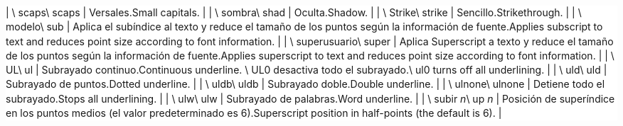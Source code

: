 | <span data-ttu-id="10e62-282">\\ scaps</span><span class="sxs-lookup"><span data-stu-id="10e62-282">\\ scaps</span></span>         | <span data-ttu-id="10e62-283">Versales.</span><span class="sxs-lookup"><span data-stu-id="10e62-283">Small capitals.</span></span>                                                                                                                                                                                                                          |
| <span data-ttu-id="10e62-284">\\ sombra</span><span class="sxs-lookup"><span data-stu-id="10e62-284">\\ shad</span></span>          | <span data-ttu-id="10e62-285">Oculta.</span><span class="sxs-lookup"><span data-stu-id="10e62-285">Shadow.</span></span>                                                                                                                                                                                                                                  |
| <span data-ttu-id="10e62-286">\\ Strike</span><span class="sxs-lookup"><span data-stu-id="10e62-286">\\ strike</span></span>        | <span data-ttu-id="10e62-287">Sencillo.</span><span class="sxs-lookup"><span data-stu-id="10e62-287">Strikethrough.</span></span>                                                                                                                                                                                                                           |
| <span data-ttu-id="10e62-288">\\ modelo</span><span class="sxs-lookup"><span data-stu-id="10e62-288">\\ sub</span></span>           | <span data-ttu-id="10e62-289">Aplica el subíndice al texto y reduce el tamaño de los puntos según la información de fuente.</span><span class="sxs-lookup"><span data-stu-id="10e62-289">Applies subscript to text and reduces point size according to font information.</span></span>                                                                                                                                                          |
| <span data-ttu-id="10e62-290">\\ superusuario</span><span class="sxs-lookup"><span data-stu-id="10e62-290">\\ super</span></span>         | <span data-ttu-id="10e62-291">Aplica Superscript a texto y reduce el tamaño de los puntos según la información de fuente.</span><span class="sxs-lookup"><span data-stu-id="10e62-291">Applies superscript to text and reduces point size according to font information.</span></span>                                                                                                                                                        |
| <span data-ttu-id="10e62-292">\\ UL</span><span class="sxs-lookup"><span data-stu-id="10e62-292">\\ ul</span></span>            | <span data-ttu-id="10e62-293">Subrayado continuo.</span><span class="sxs-lookup"><span data-stu-id="10e62-293">Continuous underline.</span></span> <span data-ttu-id="10e62-294">\\ UL0 desactiva todo el subrayado.</span><span class="sxs-lookup"><span data-stu-id="10e62-294">\\ ul0 turns off all underlining.</span></span>                                                                                                                                                                                  |
| <span data-ttu-id="10e62-295">\\ uld</span><span class="sxs-lookup"><span data-stu-id="10e62-295">\\ uld</span></span>           | <span data-ttu-id="10e62-296">Subrayado de puntos.</span><span class="sxs-lookup"><span data-stu-id="10e62-296">Dotted underline.</span></span>                                                                                                                                                                                                                        |
| <span data-ttu-id="10e62-297">\\ uldb</span><span class="sxs-lookup"><span data-stu-id="10e62-297">\\ uldb</span></span>          | <span data-ttu-id="10e62-298">Subrayado doble.</span><span class="sxs-lookup"><span data-stu-id="10e62-298">Double underline.</span></span>                                                                                                                                                                                                                        |
| <span data-ttu-id="10e62-299">\\ ulnone</span><span class="sxs-lookup"><span data-stu-id="10e62-299">\\ ulnone</span></span>        | <span data-ttu-id="10e62-300">Detiene todo el subrayado.</span><span class="sxs-lookup"><span data-stu-id="10e62-300">Stops all underlining.</span></span>                                                                                                                                                                                                                   |
| <span data-ttu-id="10e62-301">\\ ulw</span><span class="sxs-lookup"><span data-stu-id="10e62-301">\\ ulw</span></span>           | <span data-ttu-id="10e62-302">Subrayado de palabras.</span><span class="sxs-lookup"><span data-stu-id="10e62-302">Word underline.</span></span>                                                                                                                                                                                                                          |
| <span data-ttu-id="10e62-303">\\ subir *n*</span><span class="sxs-lookup"><span data-stu-id="10e62-303">\\ up *n*</span></span>        | <span data-ttu-id="10e62-304">Posición de superíndice en los puntos medios (el valor predeterminado es 6).</span><span class="sxs-lookup"><span data-stu-id="10e62-304">Superscript position in half-points (the default is 6).</span></span>                                                                                                                                                                                  |